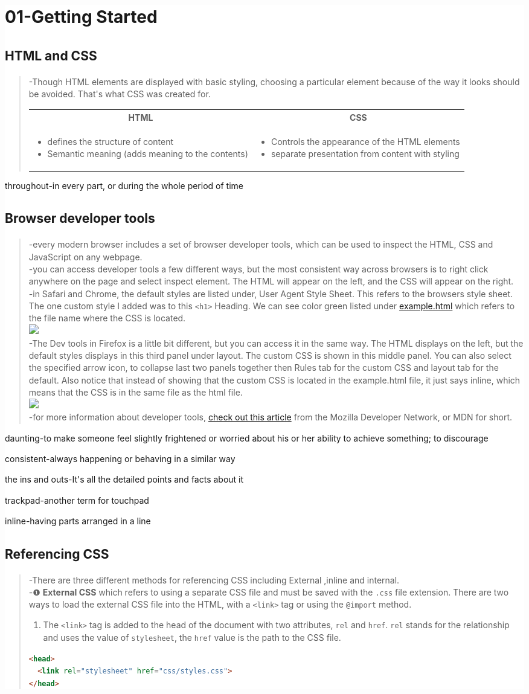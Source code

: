 # 01-Getting Started
## HTML and CSS
>-Though HTML elements are displayed with basic styling, choosing a particular element because of the way it looks should be avoided. That's what CSS was created for.
><table>
>    <tr>
>        <th>HTML</th><th>CSS</th>
>    </tr>
>    <tr>
>        <td><ul><li>defines the structure of content</li><li>Semantic meaning (adds meaning to the contents)</li></ul></td><td><ul><li>Controls the appearance of the HTML elements</li><li>separate presentation from content with styling</li></ul></td>
>    </tr>
></table>

throughout-in every part, or during the whole period of time
## Browser developer tools
>-every modern browser includes a set of browser developer tools, which can be used to inspect the HTML, CSS and JavaScript on any webpage.  
-you can access developer tools a few different ways, but the most consistent way across browsers is to right click anywhere on the page and select inspect element. The HTML will appear on the left, and the CSS will appear on the right.  
>-in Safari and Chrome, the default styles are listed under, User Agent Style Sheet. This refers to the browsers style sheet. The one custom style I added was to this `<h1>` Heading. We can see color green listed under [example.html](Browser-developer-tools/example.html) which refers to the file name where the CSS is located.  
![](https://user-images.githubusercontent.com/64577273/147471314-0aa650fc-cddd-4df1-b550-24b376549459.png)  
-The Dev tools in Firefox is a little bit different, but you can access it in the same way. The HTML displays on the left, but the default styles displays in this third panel under layout. The custom CSS is shown in this middle panel. You can also select the specified arrow icon, to collapse last two panels together then Rules tab for the custom CSS and layout tab for the default. Also notice that instead of showing that the custom CSS is located in the example.html file, it just says inline, which means that the CSS is in the same file as the html file.  
![](https://user-images.githubusercontent.com/64577273/147471657-f380466e-e008-4050-a872-85b54df51c83.png)  
-for more information about developer tools, [check out this article](https://developer.mozilla.org/en-US/docs/Learn/Common_questions/What_are_browser_developer_tools) from the Mozilla Developer Network, or MDN for short.

daunting-to make someone feel slightly frightened or worried about his or her ability to achieve something; to discourage

consistent-always happening or behaving in a similar way

the ins and outs-It's all the detailed points and facts about it

trackpad-another term for touchpad

inline-having parts arranged in a line
## Referencing CSS
>-There are three different methods for referencing CSS including External ,inline and internal.  
>-❶ **External CSS** which refers to using a separate CSS file and must be saved with the `.css` file extension. There are two ways to load the external CSS file into the HTML, with a `<link>` tag or using the `@import` method. 
>1. The `<link>` tag is added to the head of the document with two attributes, `rel` and `href`. `rel` stands for the relationship and uses the value of  `stylesheet`, the `href` value is the path to the CSS file.  
>```html
><head> 
>   <link rel="stylesheet" href="css/styles.css">
></head>